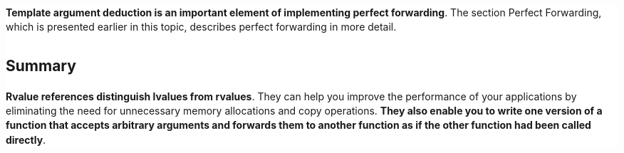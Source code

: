**Template argument deduction is an important element of implementing perfect forwarding**. The section Perfect Forwarding, which is presented earlier in this topic, describes perfect forwarding in more detail.

## Summary

**Rvalue references distinguish lvalues from rvalues**. They can help you improve the performance of your applications by eliminating the need for unnecessary memory allocations and copy operations. **They also enable you to write one version of a function that accepts arbitrary arguments and forwards them to another function as if the other function had been called directly**.
